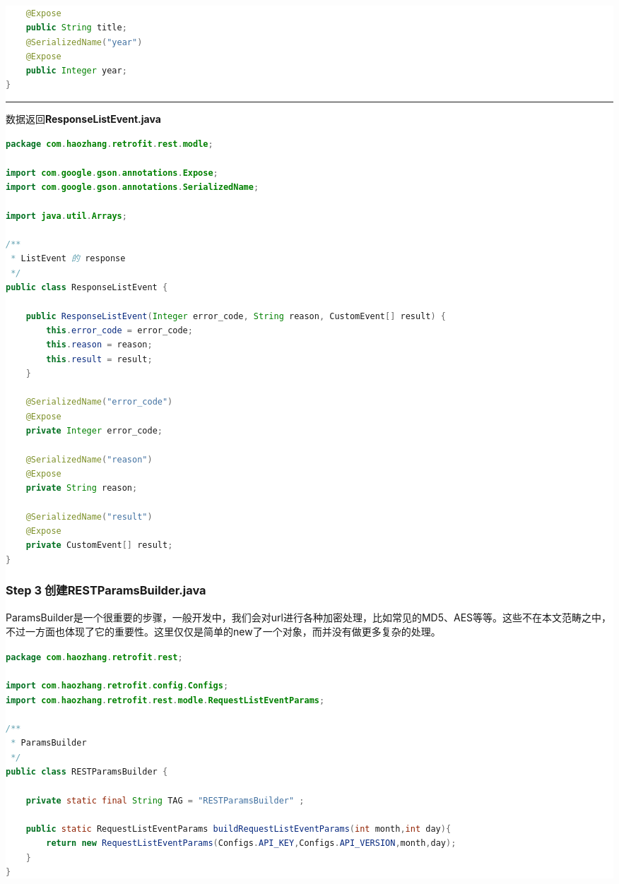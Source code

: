 ```java
    @Expose
    public String title;
    @SerializedName("year")
    @Expose
    public Integer year;
}
```
---
数据返回**ResponseListEvent.java**
```java
package com.haozhang.retrofit.rest.modle;

import com.google.gson.annotations.Expose;
import com.google.gson.annotations.SerializedName;

import java.util.Arrays;

/**
 * ListEvent 的 response
 */
public class ResponseListEvent {

    public ResponseListEvent(Integer error_code, String reason, CustomEvent[] result) {
        this.error_code = error_code;
        this.reason = reason;
        this.result = result;
    }

    @SerializedName("error_code")
    @Expose
    private Integer error_code;

    @SerializedName("reason")
    @Expose
    private String reason;

    @SerializedName("result")
    @Expose
    private CustomEvent[] result;
}
```
### Step 3 创建RESTParamsBuilder.java
ParamsBuilder是一个很重要的步骤，一般开发中，我们会对url进行各种加密处理，比如常见的MD5、AES等等。这些不在本文范畴之中，不过一方面也体现了它的重要性。这里仅仅是简单的new了一个对象，而并没有做更多复杂的处理。
```java
package com.haozhang.retrofit.rest;

import com.haozhang.retrofit.config.Configs;
import com.haozhang.retrofit.rest.modle.RequestListEventParams;

/**
 * ParamsBuilder
 */
public class RESTParamsBuilder {

    private static final String TAG = "RESTParamsBuilder" ;

    public static RequestListEventParams buildRequestListEventParams(int month,int day){
        return new RequestListEventParams(Configs.API_KEY,Configs.API_VERSION,month,day);
    }
}
```